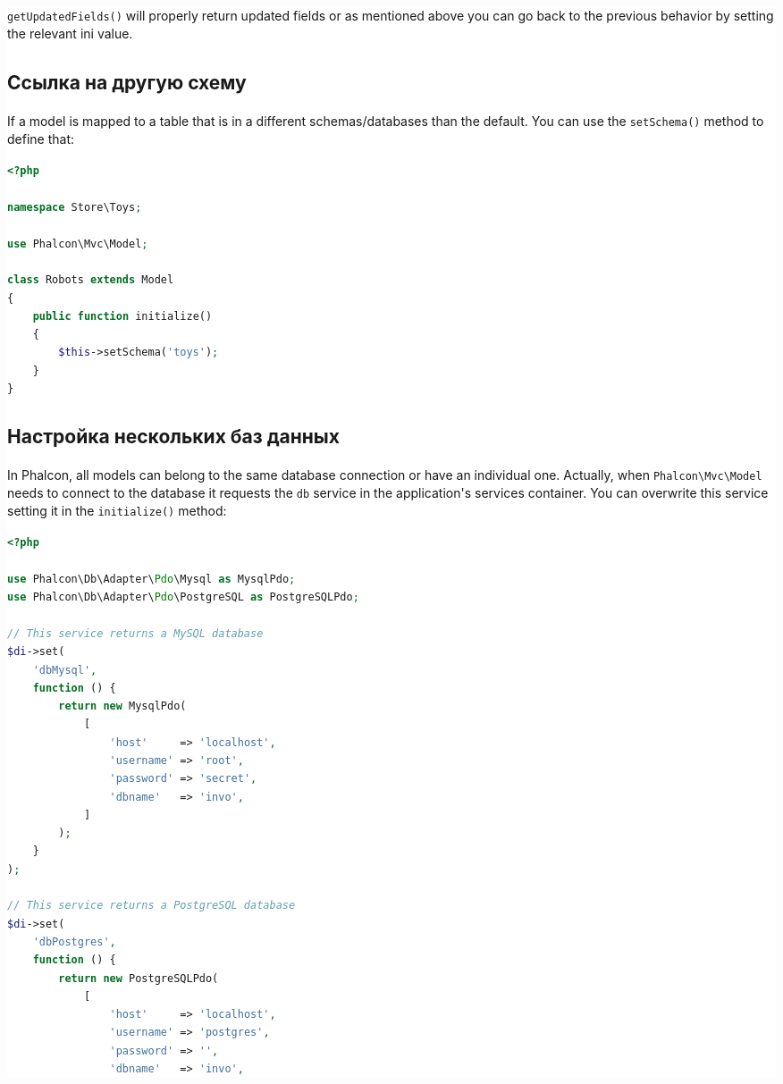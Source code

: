 `getUpdatedFields()` will properly return updated fields or as mentioned above you can go back to the previous behavior by setting the relevant ini value.

<a name='different-schemas'></a>

## Ссылка на другую схему

If a model is mapped to a table that is in a different schemas/databases than the default. You can use the `setSchema()` method to define that:

```php
<?php

namespace Store\Toys;

use Phalcon\Mvc\Model;

class Robots extends Model
{
    public function initialize()
    {
        $this->setSchema('toys');
    }
}
```

<a name='multiple-databases'></a>

## Настройка нескольких баз данных

In Phalcon, all models can belong to the same database connection or have an individual one. Actually, when `Phalcon\Mvc\Model` needs to connect to the database it requests the `db` service in the application's services container. You can overwrite this service setting it in the `initialize()` method:

```php
<?php

use Phalcon\Db\Adapter\Pdo\Mysql as MysqlPdo;
use Phalcon\Db\Adapter\Pdo\PostgreSQL as PostgreSQLPdo;

// This service returns a MySQL database
$di->set(
    'dbMysql',
    function () {
        return new MysqlPdo(
            [
                'host'     => 'localhost',
                'username' => 'root',
                'password' => 'secret',
                'dbname'   => 'invo',
            ]
        );
    }
);

// This service returns a PostgreSQL database
$di->set(
    'dbPostgres',
    function () {
        return new PostgreSQLPdo(
            [
                'host'     => 'localhost',
                'username' => 'postgres',
                'password' => '',
                'dbname'   => 'invo',
```